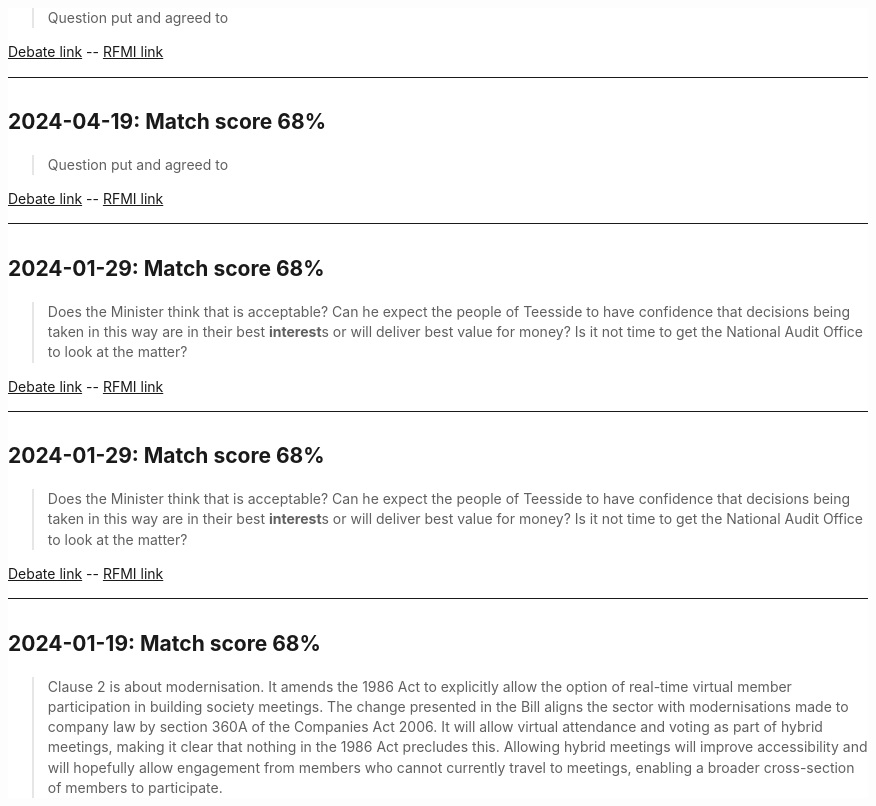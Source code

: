 >Question put and agreed to

[Debate link](https://www.theyworkforyou.com/debates/?id=2024-01-19b.1162.0)  --  [RFMI link](https://www.theyworkforyou.com/mp/24710/register)


---



## 2024-04-19: Match score 68%

>Question put and agreed to

[Debate link](https://www.theyworkforyou.com/debates/?id=2024-04-19b.585.0)  --  [RFMI link](https://www.theyworkforyou.com/mp/24710/register)


---



## 2024-01-29: Match score 68%

>Does the Minister think that is acceptable? Can he expect the people of Teesside to have confidence that decisions being taken in this way are in their best **interest**s or will deliver best value for money? Is it not time to get the National Audit Office to look at the matter?

[Debate link](https://www.theyworkforyou.com/debates/?id=2024-01-29d.649.1)  --  [RFMI link](https://www.theyworkforyou.com/mp/24710/register)


---



## 2024-01-29: Match score 68%

>Does the Minister think that is acceptable? Can he expect the people of Teesside to have confidence that decisions being taken in this way are in their best **interest**s or will deliver best value for money? Is it not time to get the National Audit Office to look at the matter?

[Debate link](https://www.theyworkforyou.com/debates/?id=2024-01-29d.649.1)  --  [RFMI link](https://www.theyworkforyou.com/mp/24710/register)


---



## 2024-01-19: Match score 68%

>Clause 2 is about modernisation. It amends the 1986 Act to explicitly allow the option of real-time virtual member participation in building society meetings. The change presented in the Bill aligns the sector with modernisations made to company law by section 360A of the Companies Act 2006. It will allow virtual attendance and voting as part of hybrid meetings, making it clear that nothing in the 1986 Act precludes this. Allowing hybrid meetings will improve accessibility and will hopefully allow engagement from members who cannot currently travel to meetings, enabling a broader cross-section of members to participate.
